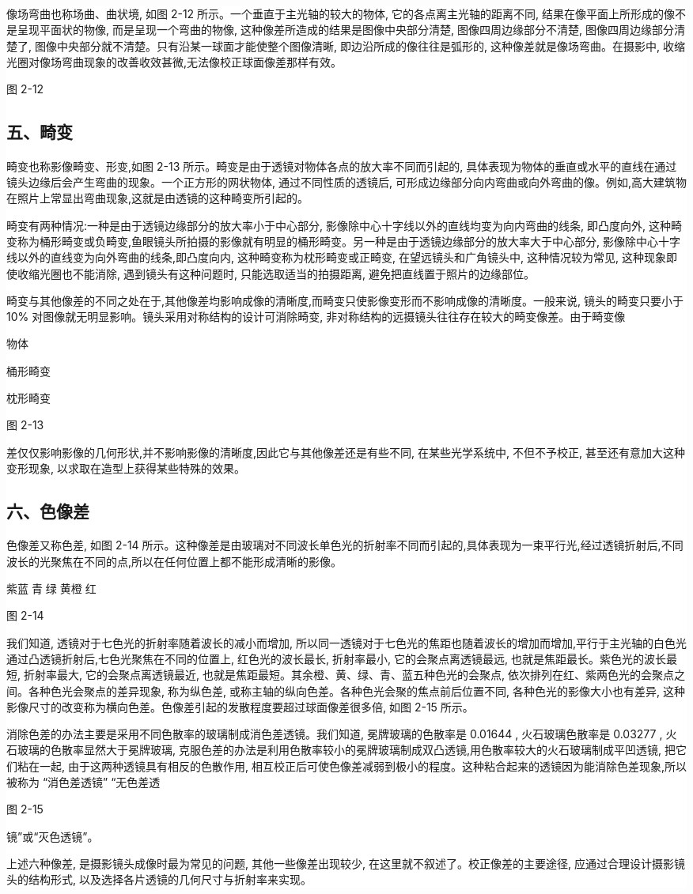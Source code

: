 像场弯曲也称场曲、曲状境, 如图 2-12 所示。一个垂直于主光轴的较大的物体, 它的各点离主光轴的距离不同, 结果在像平面上所形成的像不是呈现平面状的物像, 而是呈现一个弯曲的物像, 这种像差所造成的结果是图像中央部分清楚, 图像四周边缘部分不清楚, 图像四周边缘部分清楚了, 图像中央部分就不清楚。只有沿某一球面才能使整个图像清晰, 即边沿所成的像往往是弧形的, 这种像差就是像场弯曲。在摄影中, 收缩光圈对像场弯曲现象的改善收效甚微,无法像校正球面像差那样有效。



图 2-12

## 五、畸变

畸变也称影像畸变、形变,如图 2-13 所示。畸变是由于透镜对物体各点的放大率不同而引起的, 具体表现为物体的垂直或水平的直线在通过镜头边缘后会产生弯曲的现象。一个正方形的网状物体, 通过不同性质的透镜后, 可形成边缘部分向内弯曲或向外弯曲的像。例如,高大建筑物在照片上常显出弯曲现象,这就是由透镜的这种畸变所引起的。

畸变有两种情况:一种是由于透镜边缘部分的放大率小于中心部分, 影像除中心十字线以外的直线均变为向内弯曲的线条, 即凸度向外, 这种畸变称为桶形畸变或负畸变,鱼眼镜头所拍摄的影像就有明显的桶形畸变。另一种是由于透镜边缘部分的放大率大于中心部分, 影像除中心十字线以外的直线变为向外弯曲的线条,即凸度向内, 这种畸变称为枕形畸变或正畸变, 在望远镜头和广角镜头中, 这种情况较为常见, 这种现象即使收缩光圈也不能消除, 遇到镜头有这种问题时, 只能选取适当的拍摄距离, 避免把直线置于照片的边缘部位。

畸变与其他像差的不同之处在于,其他像差均影响成像的清晰度,而畸变只使影像变形而不影响成像的清晰度。一般来说, 镜头的畸变只要小于 $10 \%$ 对图像就无明显影响。镜头采用对称结构的设计可消除畸变, 非对称结构的远摄镜头往往存在较大的畸变像差。由于畸变像



物体



桶形畸变



枕形畸变

图 2-13

差仅仅影响影像的几何形状,并不影响影像的清晰度,因此它与其他像差还是有些不同, 在某些光学系统中, 不但不予校正, 甚至还有意加大这种变形现象, 以求取在造型上获得某些特殊的效果。

## 六、色像差

色像差又称色差, 如图 2-14 所示。这种像差是由玻璃对不同波长单色光的折射率不同而引起的,具体表现为一束平行光,经过透镜折射后,不同波长的光聚焦在不同的点,所以在任何位置上都不能形成清晰的影像。



紫蓝 青 绿 黄橙 红

图 2-14

我们知道, 透镜对于七色光的折射率随着波长的减小而增加, 所以同一透镜对于七色光的焦距也随着波长的增加而增加,平行于主光轴的白色光通过凸透镜折射后,七色光聚焦在不同的位置上, 红色光的波长最长, 折射率最小, 它的会聚点离透镜最远, 也就是焦距最长。紫色光的波长最短, 折射率最大, 它的会聚点离透镜最近, 也就是焦距最短。其余橙、黄、绿、青、蓝五种色光的会聚点, 依次排列在红、紫两色光的会聚点之间。各种色光会聚点的差异现象, 称为纵色差, 或称主轴的纵向色差。各种色光会聚的焦点前后位置不同, 各种色光的影像大小也有差异, 这种影像尺寸的改变称为横向色差。色像差引起的发散程度要超过球面像差很多倍, 如图 2-15 所示。

消除色差的办法主要是采用不同色散率的玻璃制成消色差透镜。我们知道, 冕牌玻璃的色散率是 0.01644 , 火石玻璃色散率是 0.03277 , 火石玻璃的色散率显然大于冕牌玻璃, 克服色差的办法是利用色散率较小的冕牌玻璃制成双凸透镜,用色散率较大的火石玻璃制成平凹透镜, 把它们粘在一起, 由于这两种透镜具有相反的色散作用, 相互校正后可使色像差减弱到极小的程度。这种粘合起来的透镜因为能消除色差现象,所以被称为 “消色差透镜” “无色差透



图 2-15

镜”或“灭色透镜”。

上述六种像差, 是摄影镜头成像时最为常见的问题, 其他一些像差出现较少, 在这里就不叙述了。校正像差的主要途径, 应通过合理设计摄影镜头的结构形式, 以及选择各片透镜的几何尺寸与折射率来实现。
